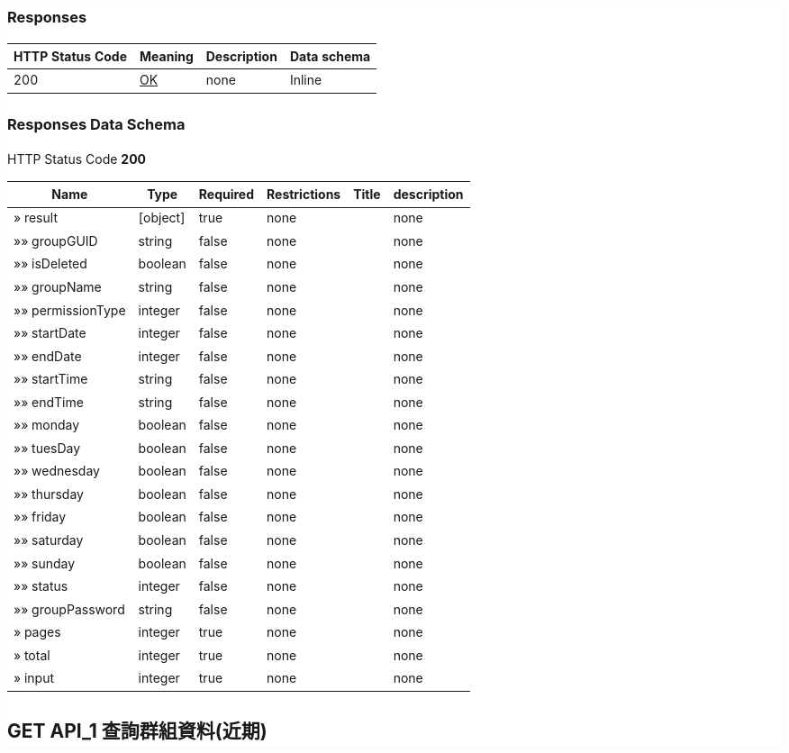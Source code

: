### Responses

|HTTP Status Code |Meaning|Description|Data schema|
|---|---|---|---|
|200|[OK](https://tools.ietf.org/html/rfc7231#section-6.3.1)|none|Inline|

### Responses Data Schema

HTTP Status Code **200**

|Name|Type|Required|Restrictions|Title|description|
|---|---|---|---|---|---|
|» result|[object]|true|none||none|
|»» groupGUID|string|false|none||none|
|»» isDeleted|boolean|false|none||none|
|»» groupName|string|false|none||none|
|»» permissionType|integer|false|none||none|
|»» startDate|integer|false|none||none|
|»» endDate|integer|false|none||none|
|»» startTime|string|false|none||none|
|»» endTime|string|false|none||none|
|»» monday|boolean|false|none||none|
|»» tuesDay|boolean|false|none||none|
|»» wednesday|boolean|false|none||none|
|»» thursday|boolean|false|none||none|
|»» friday|boolean|false|none||none|
|»» saturday|boolean|false|none||none|
|»» sunday|boolean|false|none||none|
|»» status|integer|false|none||none|
|»» groupPassword|string|false|none||none|
|» pages|integer|true|none||none|
|» total|integer|true|none||none|
|» input|integer|true|none||none|

## GET API_1 查詢群組資料(近期)
